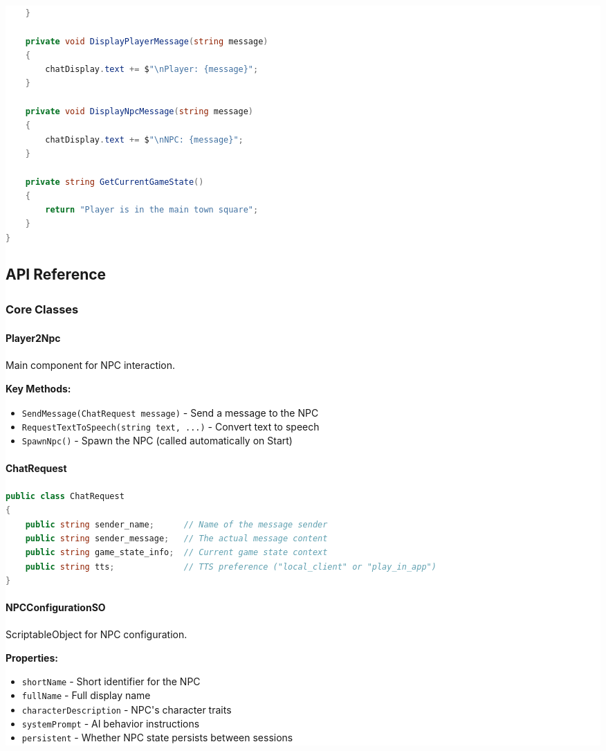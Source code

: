 ```csharp
    }
    
    private void DisplayPlayerMessage(string message)
    {
        chatDisplay.text += $"\nPlayer: {message}";
    }
    
    private void DisplayNpcMessage(string message)
    {
        chatDisplay.text += $"\nNPC: {message}";
    }
    
    private string GetCurrentGameState()
    {
        return "Player is in the main town square";
    }
}
```

## API Reference

### Core Classes

#### Player2Npc
Main component for NPC interaction.

**Key Methods:**
- `SendMessage(ChatRequest message)` - Send a message to the NPC
- `RequestTextToSpeech(string text, ...)` - Convert text to speech
- `SpawnNpc()` - Spawn the NPC (called automatically on Start)

#### ChatRequest
```csharp
public class ChatRequest
{
    public string sender_name;      // Name of the message sender
    public string sender_message;   // The actual message content
    public string game_state_info;  // Current game state context
    public string tts;              // TTS preference ("local_client" or "play_in_app")
}
```

#### NPCConfigurationSO
ScriptableObject for NPC configuration.

**Properties:**
- `shortName` - Short identifier for the NPC
- `fullName` - Full display name
- `characterDescription` - NPC's character traits
- `systemPrompt` - AI behavior instructions
- `persistent` - Whether NPC state persists between sessions
